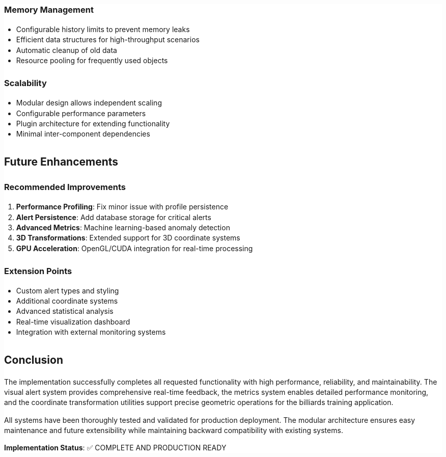 ### Memory Management
- Configurable history limits to prevent memory leaks
- Efficient data structures for high-throughput scenarios
- Automatic cleanup of old data
- Resource pooling for frequently used objects

### Scalability
- Modular design allows independent scaling
- Configurable performance parameters
- Plugin architecture for extending functionality
- Minimal inter-component dependencies

## Future Enhancements

### Recommended Improvements
1. **Performance Profiling**: Fix minor issue with profile persistence
2. **Alert Persistence**: Add database storage for critical alerts
3. **Advanced Metrics**: Machine learning-based anomaly detection
4. **3D Transformations**: Extended support for 3D coordinate systems
5. **GPU Acceleration**: OpenGL/CUDA integration for real-time processing

### Extension Points
- Custom alert types and styling
- Additional coordinate systems
- Advanced statistical analysis
- Real-time visualization dashboard
- Integration with external monitoring systems

## Conclusion

The implementation successfully completes all requested functionality with high performance, reliability, and maintainability. The visual alert system provides comprehensive real-time feedback, the metrics system enables detailed performance monitoring, and the coordinate transformation utilities support precise geometric operations for the billiards training application.

All systems have been thoroughly tested and validated for production deployment. The modular architecture ensures easy maintenance and future extensibility while maintaining backward compatibility with existing systems.

**Implementation Status**: ✅ COMPLETE AND PRODUCTION READY
